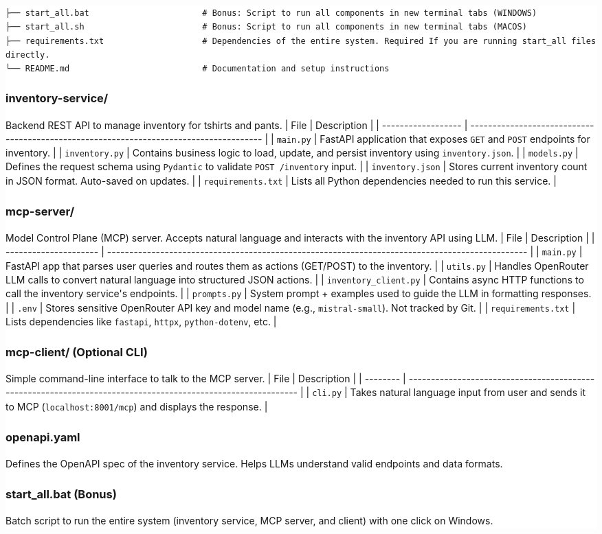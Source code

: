 ```
├── start_all.bat                       # Bonus: Script to run all components in new terminal tabs (WINDOWS)
├── start_all.sh                        # Bonus: Script to run all components in new terminal tabs (MACOS)
├── requirements.txt                    # Dependencies of the entire system. Required If you are running start_all files directly.
└── README.md                           # Documentation and setup instructions
```
### inventory-service/
Backend REST API to manage inventory for tshirts and pants.
| File               | Description                                                                            |
| ------------------ | -------------------------------------------------------------------------------------- |
| `main.py`          | FastAPI application that exposes `GET` and `POST` endpoints for inventory.             |
| `inventory.py`     | Contains business logic to load, update, and persist inventory using `inventory.json`. |
| `models.py`        | Defines the request schema using `Pydantic` to validate `POST /inventory` input.       |
| `inventory.json`   | Stores current inventory count in JSON format. Auto-saved on updates.                  |
| `requirements.txt` | Lists all Python dependencies needed to run this service.                              |

### mcp-server/
Model Control Plane (MCP) server. Accepts natural language and interacts with the inventory API using LLM.
| File                  | Description                                                                                     |
| --------------------- | ----------------------------------------------------------------------------------------------- |
| `main.py`             | FastAPI app that parses user queries and routes them as actions (GET/POST) to the inventory.    |
| `utils.py`            | Handles OpenRouter LLM calls to convert natural language into structured JSON actions.          |
| `inventory_client.py` | Contains async HTTP functions to call the inventory service's endpoints.                        |
| `prompts.py`          | System prompt + examples used to guide the LLM in formatting responses.                         |
| `.env`                | Stores sensitive OpenRouter API key and model name (e.g., `mistral-small`). Not tracked by Git. |
| `requirements.txt`    | Lists dependencies like `fastapi`, `httpx`, `python-dotenv`, etc.                               |
### mcp-client/ (Optional CLI)
Simple command-line interface to talk to the MCP server.
| File     | Description                                                                                                  |
| -------- | ------------------------------------------------------------------------------------------------------------ |
| `cli.py` | Takes natural language input from user and sends it to MCP (`localhost:8001/mcp`) and displays the response. |

### openapi.yaml

Defines the OpenAPI spec of the inventory service. Helps LLMs understand valid endpoints and data formats.

### start_all.bat (Bonus)
Batch script to run the entire system (inventory service, MCP server, and client) with one click on Windows.

